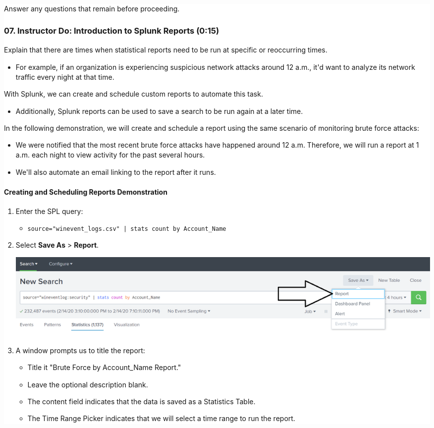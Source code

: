 Answer any questions that remain before proceeding.

### 07. Instructor Do: Introduction to Splunk Reports (0:15)

Explain that there are times when statistical reports need to be run at specific or reoccurring times.

  - For example, if an organization is experiencing suspicious network attacks around 12 a.m., it'd want to analyze its network traffic every night at that time.

With Splunk, we can create and schedule custom reports to automate this task.

  - Additionally, Splunk reports can be used to save a search to be run again at a later time.

In the following demonstration, we will create and schedule a report using the same scenario of monitoring brute force attacks:

  - We were notified that the most recent brute force attacks have happened around 12 a.m. Therefore, we will run a report at 1 a.m. each night to view activity for the past several hours.

  - We'll also automate an email linking to the report after it runs.

#### Creating and Scheduling Reports Demonstration

1. Enter the SPL query:

   - `source="winevent_logs.csv" | stats count by Account_Name`

2. Select **Save As** > **Report**.

   ![report1](images/report1.png)

3. A window prompts us to title the report:

    - Title it "Brute Force by Account_Name Report."

    - Leave the optional description blank.

    - The content field indicates that the  data is saved as a Statistics Table.

    - The Time Range Picker indicates that we will select a time range to run the report.
